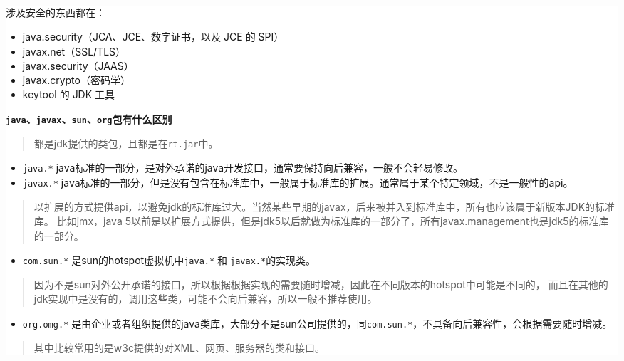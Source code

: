 涉及安全的东西都在：

- java.security（JCA、JCE、数字证书，以及 JCE 的 SPI）
- javax.net（SSL/TLS）
- javax.security（JAAS）
- javax.crypto（密码学）
- keytool 的 JDK 工具 


**`java`、`javax`、`sun`、`org`包有什么区别**

> 都是jdk提供的类包，且都是在`rt.jar`中。

- `java.*` java标准的一部分，是对外承诺的java开发接口，通常要保持向后兼容，一般不会轻易修改。
- `javax.*` java标准的一部分，但是没有包含在标准库中，一般属于标准库的扩展。通常属于某个特定领域，不是一般性的api。

> 以扩展的方式提供api，以避免jdk的标准库过大。当然某些早期的javax，后来被并入到标准库中，所有也应该属于新版本JDK的标准库。
> 比如jmx，java 5以前是以扩展方式提供，但是jdk5以后就做为标准库的一部分了，所有javax.management也是jdk5的标准库的一部分。

- `com.sun.*` 是sun的hotspot虚拟机中`java.*` 和 `javax.*`的实现类。

> 因为不是sun对外公开承诺的接口，所以根据根据实现的需要随时增减，因此在不同版本的hotspot中可能是不同的，
> 而且在其他的jdk实现中是没有的，调用这些类，可能不会向后兼容，所以一般不推荐使用。

- `org.omg.*` 是由企业或者组织提供的java类库，大部分不是sun公司提供的，同`com.sun.*`，不具备向后兼容性，会根据需要随时增减。

> 其中比较常用的是w3c提供的对XML、网页、服务器的类和接口。
